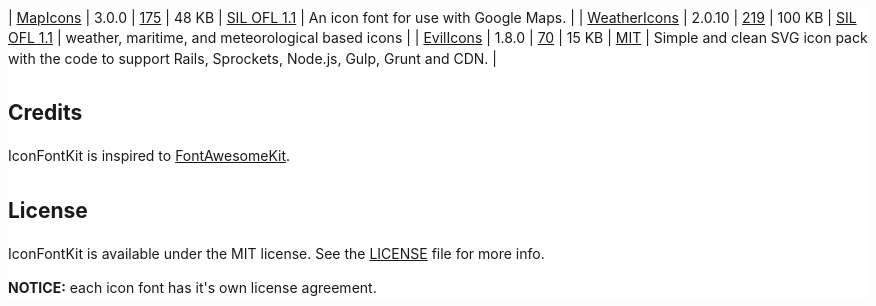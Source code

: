 | [MapIcons](http://map-icons.com) | 3.0.0 | [175](http://map-icons.com/#icons) | 48 KB | [SIL OFL 1.1](https://github.com/scottdejonge/map-icons#license) | An icon font for use with Google Maps. |
| [WeatherIcons](http://erikflowers.github.io/weather-icons) | 2.0.10 | [219](http://erikflowers.github.io/weather-icons) | 100 KB | [SIL OFL 1.1](https://github.com/erikflowers/weather-icons#licensing) | weather, maritime, and meteorological based icons |
| [EvilIcons](http://evil-icons.io) | 1.8.0  | [70](http://evil-icons.io) | 15 KB | [MIT](https://github.com/outpunk/evil-icons/blob/master/LICENSE.txt) | Simple and clean SVG icon pack with the code to support Rails, Sprockets, Node.js, Gulp, Grunt and CDN. |

## Credits

IconFontKit is inspired to [FontAwesomeKit](https://github.com/PrideChung/FontAwesomeKit).

## License

IconFontKit is available under the MIT license. See the [LICENSE](LICENSE) file for more info.

**NOTICE:** each icon font has it's own license agreement.
